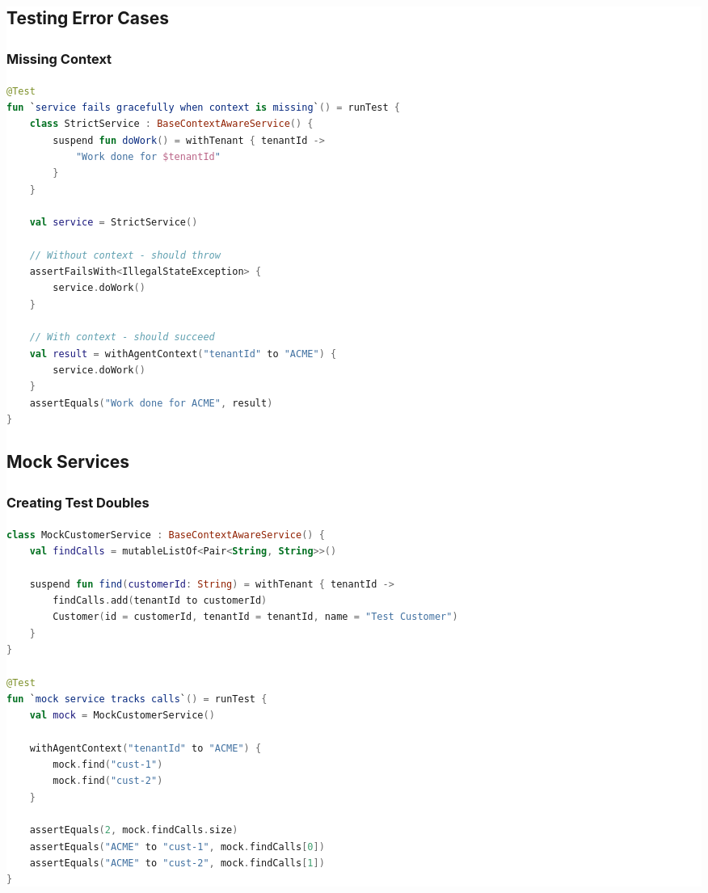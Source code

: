 ## Testing Error Cases

### Missing Context

```kotlin
@Test
fun `service fails gracefully when context is missing`() = runTest {
    class StrictService : BaseContextAwareService() {
        suspend fun doWork() = withTenant { tenantId ->
            "Work done for $tenantId"
        }
    }

    val service = StrictService()

    // Without context - should throw
    assertFailsWith<IllegalStateException> {
        service.doWork()
    }

    // With context - should succeed
    val result = withAgentContext("tenantId" to "ACME") {
        service.doWork()
    }
    assertEquals("Work done for ACME", result)
}
```

## Mock Services

### Creating Test Doubles

```kotlin
class MockCustomerService : BaseContextAwareService() {
    val findCalls = mutableListOf<Pair<String, String>>()

    suspend fun find(customerId: String) = withTenant { tenantId ->
        findCalls.add(tenantId to customerId)
        Customer(id = customerId, tenantId = tenantId, name = "Test Customer")
    }
}

@Test
fun `mock service tracks calls`() = runTest {
    val mock = MockCustomerService()

    withAgentContext("tenantId" to "ACME") {
        mock.find("cust-1")
        mock.find("cust-2")
    }

    assertEquals(2, mock.findCalls.size)
    assertEquals("ACME" to "cust-1", mock.findCalls[0])
    assertEquals("ACME" to "cust-2", mock.findCalls[1])
}
```
